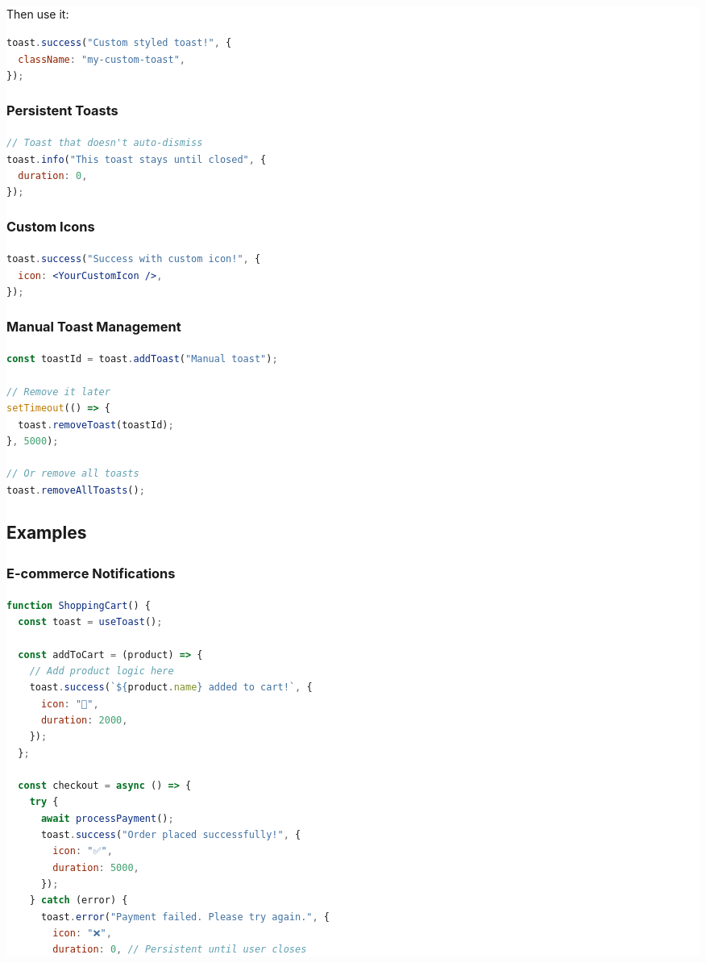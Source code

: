 Then use it:

```jsx
toast.success("Custom styled toast!", {
  className: "my-custom-toast",
});
```

### Persistent Toasts

```jsx
// Toast that doesn't auto-dismiss
toast.info("This toast stays until closed", {
  duration: 0,
});
```

### Custom Icons

```jsx
toast.success("Success with custom icon!", {
  icon: <YourCustomIcon />,
});
```

### Manual Toast Management

```jsx
const toastId = toast.addToast("Manual toast");

// Remove it later
setTimeout(() => {
  toast.removeToast(toastId);
}, 5000);

// Or remove all toasts
toast.removeAllToasts();
```

## Examples

### E-commerce Notifications

```jsx
function ShoppingCart() {
  const toast = useToast();

  const addToCart = (product) => {
    // Add product logic here
    toast.success(`${product.name} added to cart!`, {
      icon: "🛒",
      duration: 2000,
    });
  };

  const checkout = async () => {
    try {
      await processPayment();
      toast.success("Order placed successfully!", {
        icon: "✅",
        duration: 5000,
      });
    } catch (error) {
      toast.error("Payment failed. Please try again.", {
        icon: "❌",
        duration: 0, // Persistent until user closes
```